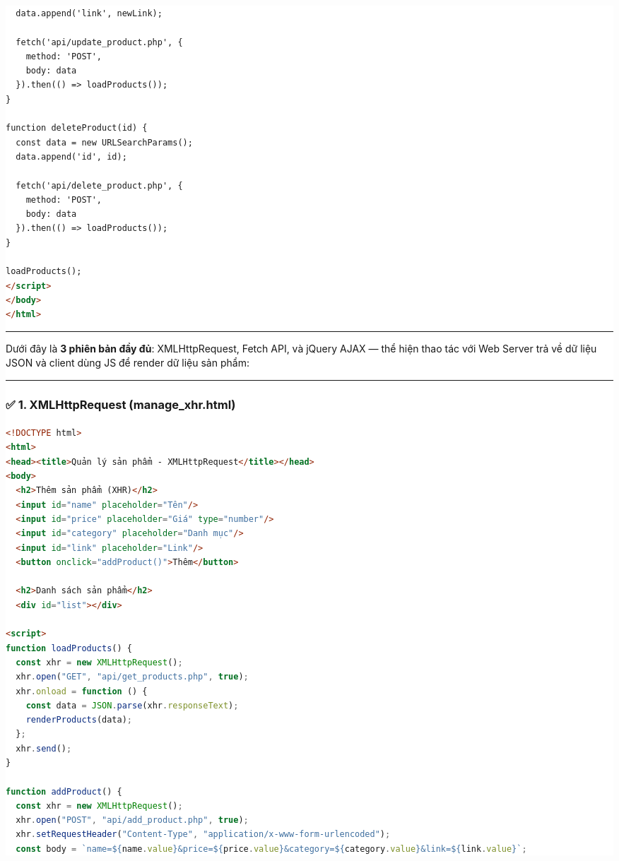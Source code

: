 ```html
  data.append('link', newLink);

  fetch('api/update_product.php', {
    method: 'POST',
    body: data
  }).then(() => loadProducts());
}

function deleteProduct(id) {
  const data = new URLSearchParams();
  data.append('id', id);

  fetch('api/delete_product.php', {
    method: 'POST',
    body: data
  }).then(() => loadProducts());
}

loadProducts();
</script>
</body>
</html>
```

---
Dưới đây là **3 phiên bản đầy đủ**: XMLHttpRequest, Fetch API, và jQuery AJAX — thể hiện thao tác với Web Server trả về dữ liệu JSON và client dùng JS để render dữ liệu sản phẩm:

---

### ✅ **1. XMLHttpRequest (manage\_xhr.html)**

```html
<!DOCTYPE html>
<html>
<head><title>Quản lý sản phẩm - XMLHttpRequest</title></head>
<body>
  <h2>Thêm sản phẩm (XHR)</h2>
  <input id="name" placeholder="Tên"/>
  <input id="price" placeholder="Giá" type="number"/>
  <input id="category" placeholder="Danh mục"/>
  <input id="link" placeholder="Link"/>
  <button onclick="addProduct()">Thêm</button>

  <h2>Danh sách sản phẩm</h2>
  <div id="list"></div>

<script>
function loadProducts() {
  const xhr = new XMLHttpRequest();
  xhr.open("GET", "api/get_products.php", true);
  xhr.onload = function () {
    const data = JSON.parse(xhr.responseText);
    renderProducts(data);
  };
  xhr.send();
}

function addProduct() {
  const xhr = new XMLHttpRequest();
  xhr.open("POST", "api/add_product.php", true);
  xhr.setRequestHeader("Content-Type", "application/x-www-form-urlencoded");
  const body = `name=${name.value}&price=${price.value}&category=${category.value}&link=${link.value}`;
```